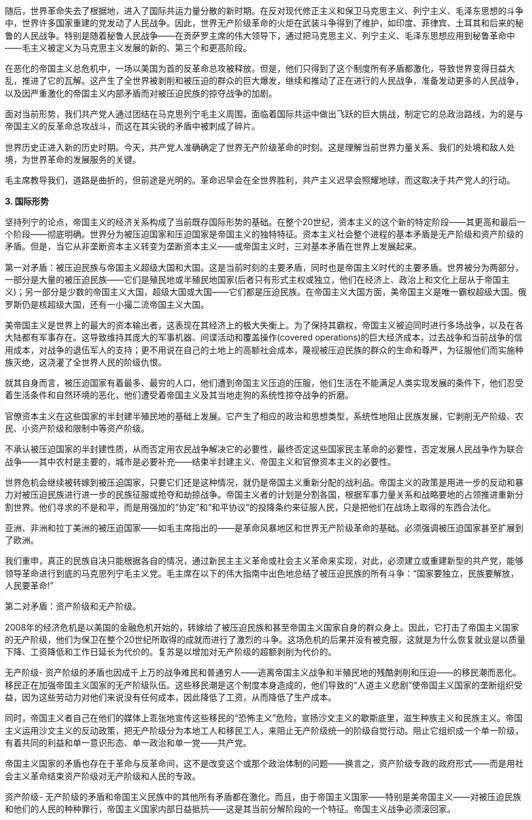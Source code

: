 随后，世界革命失去了根据地，进入了国际共运力量分散的新时期。在反对现代修正主义和保卫马克思主义、列宁主义、毛泽东思想的斗争中，世界许多国家重建的党发动了人民战争。因此，世界无产阶级革命的火炬在武装斗争得到了维护，如印度、菲律宾、土耳其和后来的秘鲁的人民战争。特别是随着秘鲁人民战争——在贡萨罗主席的伟大领导下，通过把马克思主义、列宁主义、毛泽东思想应用到秘鲁革命中——毛主义被定义为马克思主义发展的新的、第三个和更高阶段。

在恶化的帝国主义总危机中，一场以美国为首的反革命总攻被释放。但是，他们只得到了这个制度所有矛盾都激化，导致世界变得日益大乱，推进了它的瓦解。这产生了全世界被剥削和被压迫的群众的巨大爆发，继续和推动了正在进行的人民战争，准备发动更多的人民战争，以及因严重激化的帝国主义内部矛盾而对被压迫民族的掠夺战争的加剧。

面对当前形势，我们共产党人通过团结在马克思列宁毛主义周围，面临着国际共运中做出飞跃的巨大挑战，制定它的总政治路线，为的是与帝国主义的反革命总攻战斗，而这在其尖锐的矛盾中被刺成了碎片。

世界历史正进入新的历史时期。今天，共产党人准确确定了世界无产阶级革命的时刻。这是理解当前世界力量关系、我们的处境和敌人处境，为世界革命的发展服务的关键。

毛主席教导我们，道路是曲折的，但前途是光明的。革命迟早会在全世界胜利，共产主义迟早会照耀地球，而这取决于共产党人的行动。

**3\. 国际形势**

坚持列宁的论点，帝国主义的经济关系构成了当前既存国际形势的基础。在整个20世纪，资本主义的这个新的特定阶段——其更高和最后一个阶段——彻底明确。世界分为被压迫国家和压迫国家是帝国主义的独特特征。资本主义社会整个进程的基本矛盾是无产阶级和资产阶级的矛盾。但是，当它从非垄断资本主义转变为垄断资本主义——或帝国主义时，三对基本矛盾在世界上发展起来。

第一对矛盾：被压迫民族与帝国主义超级大国和大国。这是当前时刻的主要矛盾，同时也是帝国主义时代的主要矛盾。世界被分为两部分，一部分是大量的被压迫民族——它们是殖民地或半殖民地国家(后者只有形式主权或独立，他们在经济上、政治上和文化上屈从于帝国主义)；另一部分是少数的帝国主义大国，超级大国或大国——它们都是压迫民族。在帝国主义大国方面，美帝国主义是唯一霸权超级大国。俄罗斯仍是核超级大国，还有一小撮二流帝国主义大国。

美帝国主义是世界上的最大的资本输出者，这表现在其经济上的极大失衡上。为了保持其霸权，帝国主义被迫同时进行多场战争，以及在各大陆都有军事存在。这导致维持其庞大的军事机器、间谍活动和覆盖操作(covered
operations)的巨大经济成本，过去战争和当前战争的信用成本，对战争的退伍军人的支持；更不用说在自己的土地上的高额社会成本，蔑视被压迫民族的群众的生命和尊严，为征服他们而实施种族灭绝，这浇灌了全世界人民的阶级仇恨。

就其自身而言，被压迫国家有着最多、最穷的人口，他们遭到帝国主义压迫的压服，他们生活在不能满足人类实现发展的条件下，他们忍受着生活条件和自然环境的恶化，他们遭受着帝国主义及其当地走狗的系统性掠夺战争的折磨。

官僚资本主义在这些国家的半封建半殖民地的基础上发展。它产生了相应的政治和思想类型，系统性地阻止民族发展，它剥削无产阶级、农民、小资产阶级和限制中等资产阶级。

不承认被压迫国家的半封建性质，从而否定用农民战争解决它的必要性，最终否定这些国家民主革命的必要性，否定发展人民战争作为联合战争——其中农村是主要的，城市是必要补充——结束半封建主义、帝国主义和官僚资本主义的必要性。

世界危机会继续被转嫁到被压迫国家，只要它们还是这种情况，就仍是帝国主义重新分配的战利品。帝国主义的政策是用进一步的反动和暴力对被压迫民族进行进一步的民族征服或抢夺和劫掠战争。帝国主义者的计划是分割各国，根据军事力量关系和战略要地的占领推进重新分割世界。他们寻求的不是和平，而是用强加的“协定”和“和平协议”的投降条约来征服人民，只是把他们在战场上取得的东西合法化。

亚洲、非洲和拉丁美洲的被压迫国家——如毛主席指出的——是革命风暴地区和世界无产阶级革命的基础。必须强调被压迫国家甚至扩展到了欧洲。

我们重申，真正的民族自决只能根据各自的情况，通过新民主主义革命或社会主义革命来实现，对此，必须建立或重建新型的共产党，能够领导革命进行到底的马克思列宁毛主义党。毛主席在以下的伟大指南中出色地总结了被压迫民族的所有斗争：“国家要独立，民族要解放，人民要革命!”

第二对矛盾：资产阶级和无产阶级。

2008年的经济危机是以美国的金融危机开始的，转嫁给了被压迫民族和甚至帝国主义国家自身的群众身上。因此，它打击了帝国主义国家的无产阶级，他们为保卫在整个20世纪所取得的成就而进行了激烈的斗争。这场危机的后果并没有被克服，这就是为什么恢复就业是以质量下降、工资降低和工作日延长为代价的。复苏是以增加对无产阶级的超额剥削为代价的。

无产阶级-
资产阶级的矛盾也因成千上万的战争难民和普通穷人——逃离帝国主义战争和半殖民地的残酷剥削和压迫——的移民潮而恶化。移民正在加强帝国主义国家的无产阶级队伍。这些移民潮是这个制度本身造成的，他们导致的“人道主义悲剧”使帝国主义国家的垄断组织受益，因为这些劳动力对他们来说没有任何成本，因此降低了工资，从而降低了生产成本。

同时，帝国主义者自己在他们的媒体上乖张地宣传这些移民的“恐怖主义”危险，宣扬沙文主义的歇斯底里，滋生种族主义和民族主义。帝国主义运用沙文主义的反动政策，把无产阶级分为本地工人和移民工人，来阻止无产阶级统一的阶级自觉行动。阻止它组织成一个单一阶级，有着共同的利益和单一意识形态、单一政治和单一党——共产党。

帝国主义国家的矛盾也存在于革命与反革命间，这不是改变这个或那个政治体制的问题——换言之，资产阶级专政的政府形式——而是用社会主义革命结束资产阶级对无产阶级和人民的专政。

资产阶级-
无产阶级的矛盾和帝国主义民族中的其他所有矛盾都在激化。而且，由于帝国主义国家——特别是美帝国主义——对被压迫民族和他们的人民的种种罪行，帝国主义国家内部日益抵抗——这是其当前分解阶段的一个特征。帝国主义战争必须滚回家。
